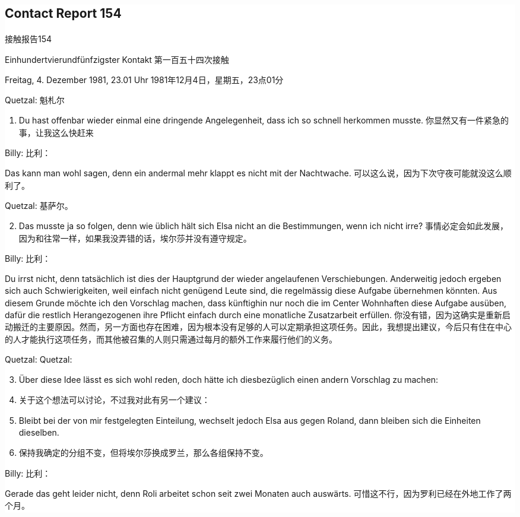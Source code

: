 ## Contact Report 154
接触报告154

Einhundertvierundfünfzigster Kontakt
第一百五十四次接触

Freitag, 4. Dezember 1981, 23.01 Uhr
1981年12月4日，星期五，23点01分

Quetzal:
魁札尔

1. Du hast offenbar wieder einmal eine dringende Angelegenheit, dass ich so schnell herkommen musste.
你显然又有一件紧急的事，让我这么快赶来

Billy:
比利：

Das kann man wohl sagen, denn ein andermal mehr klappt es nicht mit der Nachtwache.
可以这么说，因为下次守夜可能就没这么顺利了。

Quetzal:
基萨尔。

2. Das musste ja so folgen, denn wie üblich hält sich Elsa nicht an die Bestimmungen, wenn ich nicht irre?
事情必定会如此发展，因为和往常一样，如果我没弄错的话，埃尔莎并没有遵守规定。

Billy:
比利：

Du irrst nicht, denn tatsächlich ist dies der Hauptgrund der wieder angelaufenen Verschiebungen. Anderweitig jedoch ergeben sich auch Schwierigkeiten, weil einfach nicht genügend Leute sind, die regelmässig diese Aufgabe übernehmen könnten. Aus diesem Grunde möchte ich den Vorschlag machen, dass künftighin nur noch die im Center Wohnhaften diese Aufgabe ausüben, dafür die restlich Herangezogenen ihre Pflicht einfach durch eine monatliche Zusatzarbeit erfüllen.
你没有错，因为这确实是重新启动搬迁的主要原因。然而，另一方面也存在困难，因为根本没有足够的人可以定期承担这项任务。因此，我想提出建议，今后只有住在中心的人才能执行这项任务，而其他被召集的人则只需通过每月的额外工作来履行他们的义务。

Quetzal:
Quetzal:

3. Über diese Idee lässt es sich wohl reden, doch hätte ich diesbezüglich einen andern Vorschlag zu machen:
3. 关于这个想法可以讨论，不过我对此有另一个建议：

4. Bleibt bei der von mir festgelegten Einteilung, wechselt jedoch Elsa aus gegen Roland, dann bleiben sich die Einheiten dieselben.
4. 保持我确定的分组不变，但将埃尔莎换成罗兰，那么各组保持不变。

Billy:
比利：

Gerade das geht leider nicht, denn Roli arbeitet schon seit zwei Monaten auch auswärts.
可惜这不行，因为罗利已经在外地工作了两个月。
